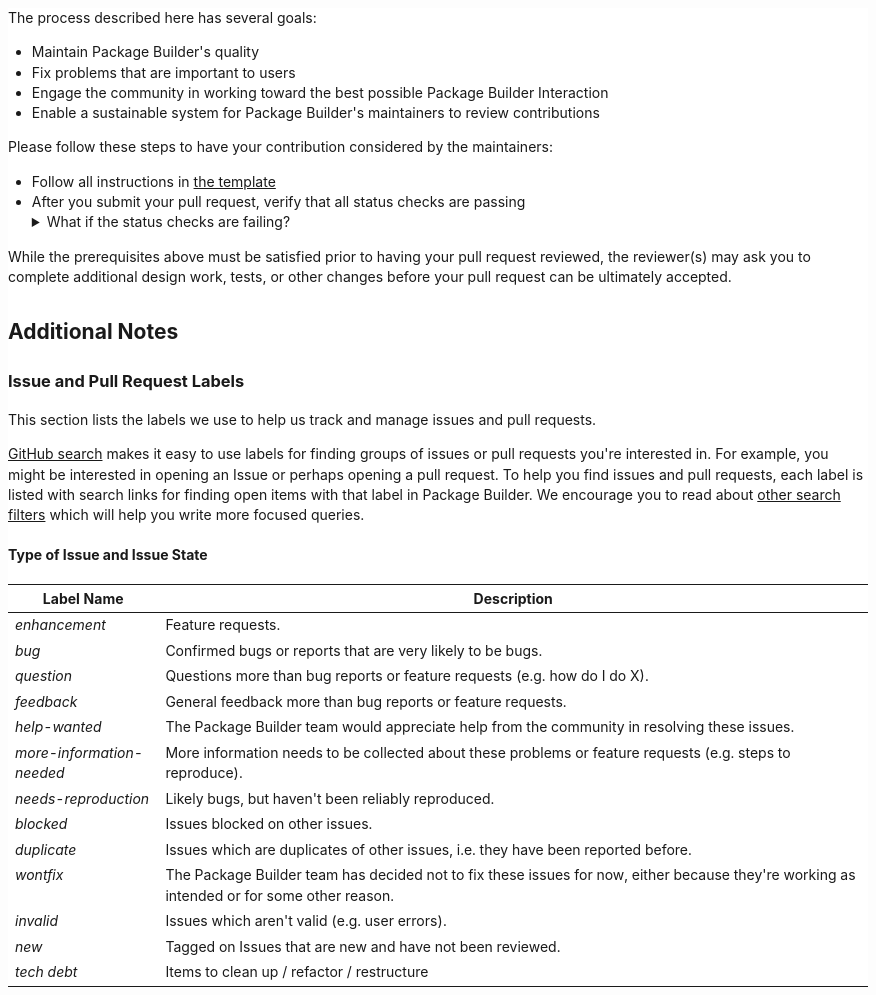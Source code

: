 The process described here has several goals:

- Maintain Package Builder's quality
- Fix problems that are important to users
- Engage the community in working toward the best possible Package Builder Interaction
- Enable a sustainable system for Package Builder's maintainers to review contributions

Please follow these steps to have your contribution considered by the maintainers:

- Follow all instructions in [the template](https://github.com/chiefpansancolt/package-builder/blob/master/.github/PULL_REQUEST_TEMPLATE.md)
- After you submit your pull request, verify that all status checks are passing
    <details>
        <summary>What if the status checks are failing?</summary>
        If a status check is failing, and you believe that the failure is unrelated to your change, please leave a comment on the pull request explaining why you believe the failure is unrelated. A maintainer will re-run the status check for you. If we conclude that the failure was a false positive, then we will open an issue to track that problem with our status check suite.
    </details>

While the prerequisites above must be satisfied prior to having your pull request reviewed, the reviewer(s) may ask you to complete additional design work, tests, or other changes before your pull request can be ultimately accepted.

## Additional Notes

### Issue and Pull Request Labels

This section lists the labels we use to help us track and manage issues and pull requests.

[GitHub search](https://help.github.com/articles/searching-issues/) makes it easy to use labels for finding groups of issues or pull requests you're interested in. For example, you might be interested in opening an Issue or perhaps opening a pull request. To help you find issues and pull requests, each label is listed with search links for finding open items with that label in Package Builder. We  encourage you to read about [other search filters](https://help.github.com/articles/searching-issues/) which will help you write more focused queries.

#### Type of Issue and Issue State

| Label Name |  Description |
| --- | --- |
| *enhancement* | Feature requests. |
| *bug* | Confirmed bugs or reports that are very likely to be bugs. |
| *question* | Questions more than bug reports or feature requests (e.g. how do I do X). |
| *feedback* | General feedback more than bug reports or feature requests. |
| *help-wanted* | The Package Builder team would appreciate help from the community in resolving these issues. |
| *more-information-needed* | More information needs to be collected about these problems or feature requests (e.g. steps to reproduce). |
| *needs-reproduction* | Likely bugs, but haven't been reliably reproduced. |
| *blocked* | Issues blocked on other issues. |
| *duplicate* | Issues which are duplicates of other issues, i.e. they have been reported before. |
| *wontfix* | The Package Builder team has decided not to fix these issues for now, either because they're working as intended or for some other reason. |
| *invalid* | Issues which aren't valid (e.g. user errors). |
| *new* | Tagged on Issues that are new and have not been reviewed. |
| *tech debt* | Items to clean up / refactor / restructure |
